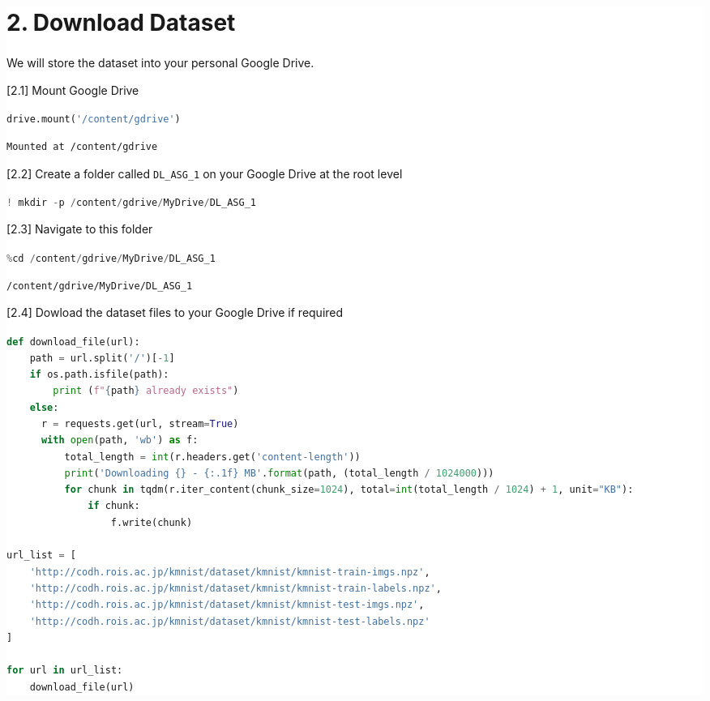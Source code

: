 # 2. Download Dataset

We will store the dataset into your personal Google Drive.


[2.1] Mount Google Drive


```python
drive.mount('/content/gdrive')
```

    Mounted at /content/gdrive


[2.2] Create a folder called `DL_ASG_1` on your Google Drive at the root level


```python
! mkdir -p /content/gdrive/MyDrive/DL_ASG_1
```

[2.3] Navigate to this folder


```python
%cd /content/gdrive/MyDrive/DL_ASG_1
```

    /content/gdrive/MyDrive/DL_ASG_1


[2.4] Dowload the dataset files to your Google Drive if required


```python
def download_file(url):
    path = url.split('/')[-1]
    if os.path.isfile(path):
        print (f"{path} already exists")
    else:
      r = requests.get(url, stream=True)
      with open(path, 'wb') as f:
          total_length = int(r.headers.get('content-length'))
          print('Downloading {} - {:.1f} MB'.format(path, (total_length / 1024000)))
          for chunk in tqdm(r.iter_content(chunk_size=1024), total=int(total_length / 1024) + 1, unit="KB"):
              if chunk:
                  f.write(chunk)

url_list = [
    'http://codh.rois.ac.jp/kmnist/dataset/kmnist/kmnist-train-imgs.npz',
    'http://codh.rois.ac.jp/kmnist/dataset/kmnist/kmnist-train-labels.npz',
    'http://codh.rois.ac.jp/kmnist/dataset/kmnist/kmnist-test-imgs.npz',
    'http://codh.rois.ac.jp/kmnist/dataset/kmnist/kmnist-test-labels.npz'
]

for url in url_list:
    download_file(url)
```
